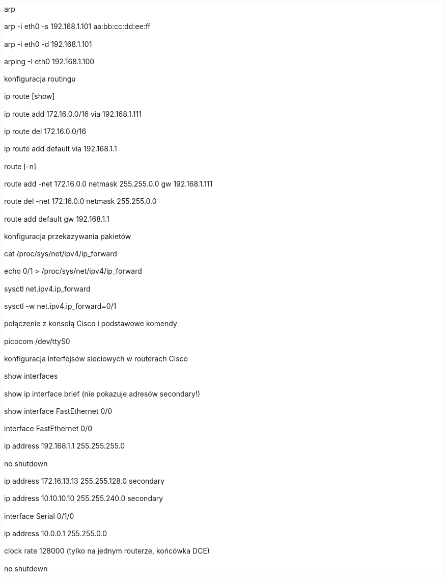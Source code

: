 arp

arp -i eth0 -s 192.168.1.101 aa:bb:cc:dd:ee:ff

arp -i eth0 -d 192.168.1.101

arping -I eth0 192.168.1.100

konfiguracja routingu

ip route [show]

ip route add 172.16.0.0/16 via 192.168.1.111

ip route del 172.16.0.0/16

ip route add default via 192.168.1.1

route [-n]

route add -net 172.16.0.0 netmask 255.255.0.0 gw 192.168.1.111

route del -net 172.16.0.0 netmask 255.255.0.0

route add default gw 192.168.1.1

konfiguracja przekazywania pakietów

cat /proc/sys/net/ipv4/ip_forward

echo 0/1 > /proc/sys/net/ipv4/ip_forward

sysctl net.ipv4.ip_forward

sysctl -w net.ipv4.ip_forward=0/1

połączenie z konsolą Cisco i podstawowe komendy

picocom /dev/ttyS0

konfiguracja interfejsów sieciowych w routerach Cisco

show interfaces

show ip interface brief (nie pokazuje adresów secondary!)

show interface FastEthernet 0/0

interface FastEthernet 0/0

ip address 192.168.1.1 255.255.255.0

no shutdown

ip address 172.16.13.13 255.255.128.0 secondary

ip address 10.10.10.10 255.255.240.0 secondary

interface Serial 0/1/0

ip address 10.0.0.1 255.255.0.0

clock rate 128000 (tylko na jednym routerze, końcówka DCE)

no shutdown
